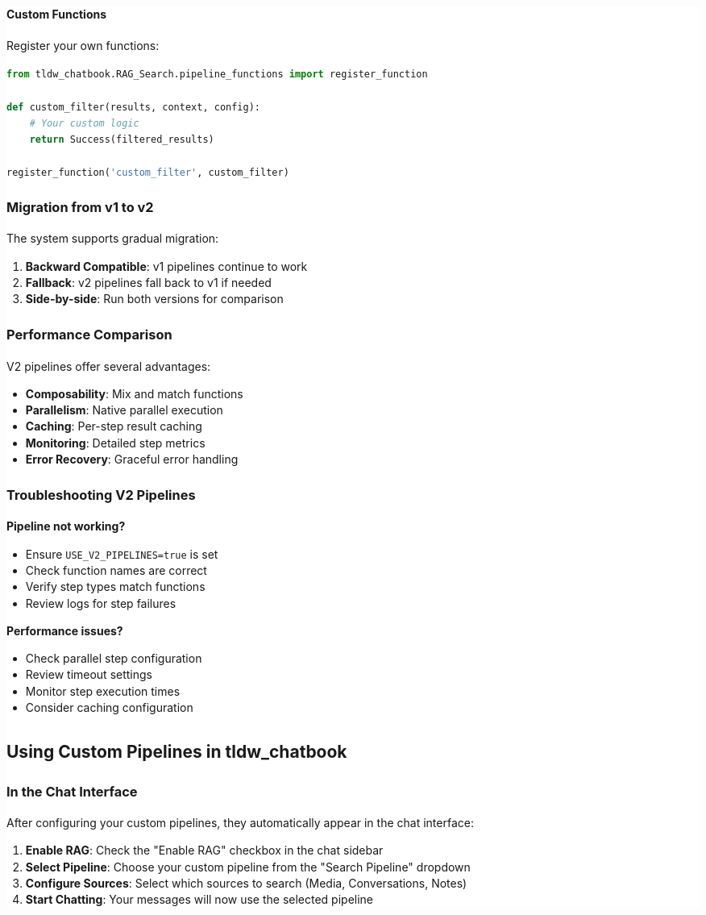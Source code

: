 #### Custom Functions
Register your own functions:
```python
from tldw_chatbook.RAG_Search.pipeline_functions import register_function

def custom_filter(results, context, config):
    # Your custom logic
    return Success(filtered_results)

register_function('custom_filter', custom_filter)
```

### Migration from v1 to v2

The system supports gradual migration:

1. **Backward Compatible**: v1 pipelines continue to work
2. **Fallback**: v2 pipelines fall back to v1 if needed
3. **Side-by-side**: Run both versions for comparison

### Performance Comparison

V2 pipelines offer several advantages:
- **Composability**: Mix and match functions
- **Parallelism**: Native parallel execution
- **Caching**: Per-step result caching
- **Monitoring**: Detailed step metrics
- **Error Recovery**: Graceful error handling

### Troubleshooting V2 Pipelines

**Pipeline not working?**
- Ensure `USE_V2_PIPELINES=true` is set
- Check function names are correct
- Verify step types match functions
- Review logs for step failures

**Performance issues?**
- Check parallel step configuration
- Review timeout settings
- Monitor step execution times
- Consider caching configuration

## Using Custom Pipelines in tldw_chatbook

### In the Chat Interface

After configuring your custom pipelines, they automatically appear in the chat interface:

1. **Enable RAG**: Check the "Enable RAG" checkbox in the chat sidebar
2. **Select Pipeline**: Choose your custom pipeline from the "Search Pipeline" dropdown
3. **Configure Sources**: Select which sources to search (Media, Conversations, Notes)
4. **Start Chatting**: Your messages will now use the selected pipeline
